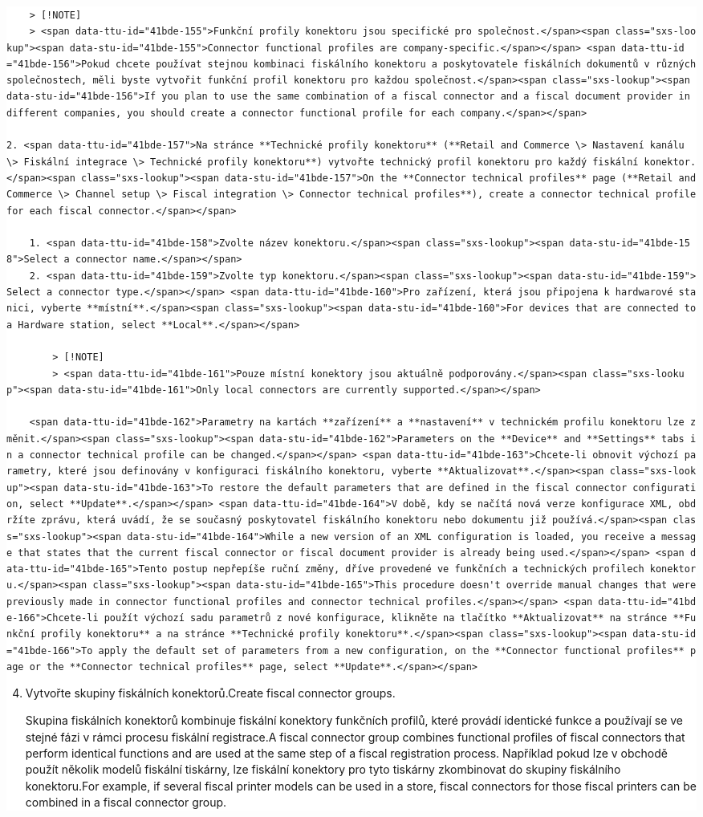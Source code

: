         > [!NOTE]
        > <span data-ttu-id="41bde-155">Funkční profily konektoru jsou specifické pro společnost.</span><span class="sxs-lookup"><span data-stu-id="41bde-155">Connector functional profiles are company-specific.</span></span> <span data-ttu-id="41bde-156">Pokud chcete používat stejnou kombinaci fiskálního konektoru a poskytovatele fiskálních dokumentů v různých společnostech, měli byste vytvořit funkční profil konektoru pro každou společnost.</span><span class="sxs-lookup"><span data-stu-id="41bde-156">If you plan to use the same combination of a fiscal connector and a fiscal document provider in different companies, you should create a connector functional profile for each company.</span></span>

    2. <span data-ttu-id="41bde-157">Na stránce **Technické profily konektoru** (**Retail and Commerce \> Nastavení kanálu \> Fiskální integrace \> Technické profily konektoru**) vytvořte technický profil konektoru pro každý fiskální konektor.</span><span class="sxs-lookup"><span data-stu-id="41bde-157">On the **Connector technical profiles** page (**Retail and Commerce \> Channel setup \> Fiscal integration \> Connector technical profiles**), create a connector technical profile for each fiscal connector.</span></span>

        1. <span data-ttu-id="41bde-158">Zvolte název konektoru.</span><span class="sxs-lookup"><span data-stu-id="41bde-158">Select a connector name.</span></span>
        2. <span data-ttu-id="41bde-159">Zvolte typ konektoru.</span><span class="sxs-lookup"><span data-stu-id="41bde-159">Select a connector type.</span></span> <span data-ttu-id="41bde-160">Pro zařízení, která jsou připojena k hardwarové stanici, vyberte **místní**.</span><span class="sxs-lookup"><span data-stu-id="41bde-160">For devices that are connected to a Hardware station, select **Local**.</span></span>

            > [!NOTE]
            > <span data-ttu-id="41bde-161">Pouze místní konektory jsou aktuálně podporovány.</span><span class="sxs-lookup"><span data-stu-id="41bde-161">Only local connectors are currently supported.</span></span>

        <span data-ttu-id="41bde-162">Parametry na kartách **zařízení** a **nastavení** v technickém profilu konektoru lze změnit.</span><span class="sxs-lookup"><span data-stu-id="41bde-162">Parameters on the **Device** and **Settings** tabs in a connector technical profile can be changed.</span></span> <span data-ttu-id="41bde-163">Chcete-li obnovit výchozí parametry, které jsou definovány v konfiguraci fiskálního konektoru, vyberte **Aktualizovat**.</span><span class="sxs-lookup"><span data-stu-id="41bde-163">To restore the default parameters that are defined in the fiscal connector configuration, select **Update**.</span></span> <span data-ttu-id="41bde-164">V době, kdy se načítá nová verze konfigurace XML, obdržíte zprávu, která uvádí, že se současný poskytovatel fiskálního konektoru nebo dokumentu již používá.</span><span class="sxs-lookup"><span data-stu-id="41bde-164">While a new version of an XML configuration is loaded, you receive a message that states that the current fiscal connector or fiscal document provider is already being used.</span></span> <span data-ttu-id="41bde-165">Tento postup nepřepíše ruční změny, dříve provedené ve funkčních a technických profilech konektoru.</span><span class="sxs-lookup"><span data-stu-id="41bde-165">This procedure doesn't override manual changes that were previously made in connector functional profiles and connector technical profiles.</span></span> <span data-ttu-id="41bde-166">Chcete-li použít výchozí sadu parametrů z nové konfigurace, klikněte na tlačítko **Aktualizovat** na stránce **Funkční profily konektoru** a na stránce **Technické profily konektoru**.</span><span class="sxs-lookup"><span data-stu-id="41bde-166">To apply the default set of parameters from a new configuration, on the **Connector functional profiles** page or the **Connector technical profiles** page, select **Update**.</span></span>

4. <span data-ttu-id="41bde-167">Vytvořte skupiny fiskálních konektorů.</span><span class="sxs-lookup"><span data-stu-id="41bde-167">Create fiscal connector groups.</span></span>

    <span data-ttu-id="41bde-168">Skupina fiskálních konektorů kombinuje fiskální konektory funkčních profilů, které provádí identické funkce a používají se ve stejné fázi v rámci procesu fiskální registrace.</span><span class="sxs-lookup"><span data-stu-id="41bde-168">A fiscal connector group combines functional profiles of fiscal connectors that perform identical functions and are used at the same step of a fiscal registration process.</span></span> <span data-ttu-id="41bde-169">Například pokud lze v obchodě použít několik modelů fiskální tiskárny, lze fiskální konektory pro tyto tiskárny zkombinovat do skupiny fiskálního konektoru.</span><span class="sxs-lookup"><span data-stu-id="41bde-169">For example, if several fiscal printer models can be used in a store, fiscal connectors for those fiscal printers can be combined in a fiscal connector group.</span></span>
